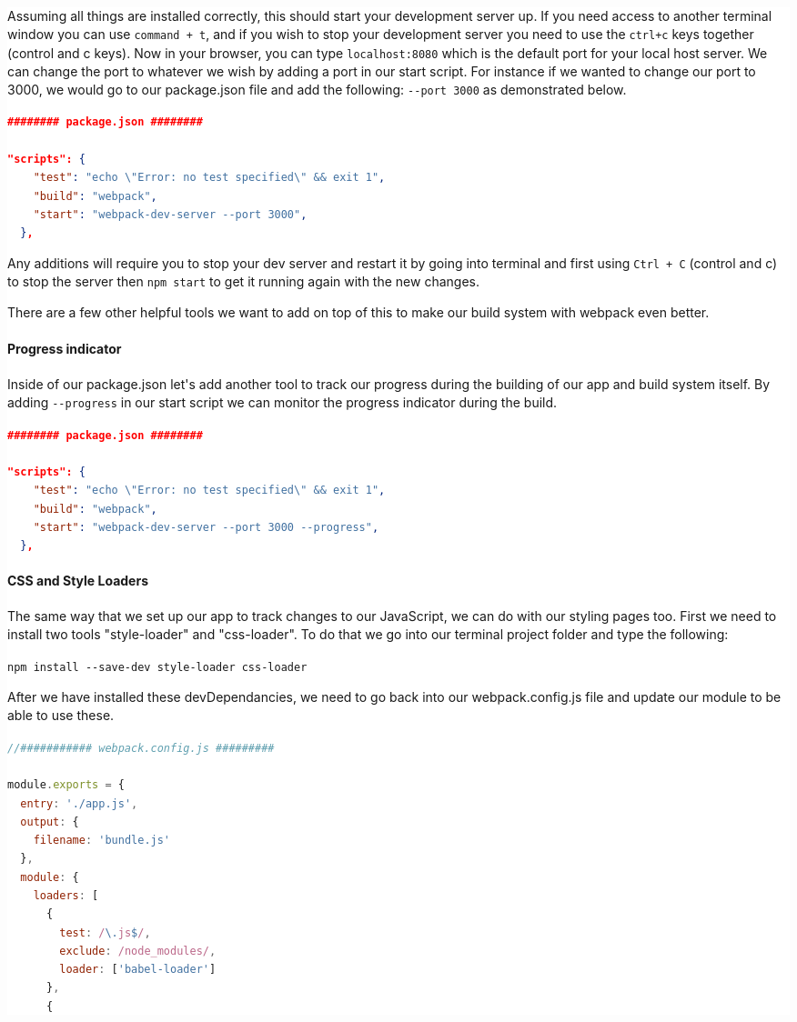 Assuming all things are installed correctly, this should start your development server up. If you need access to another terminal window you can use `command + t`, and if you wish to stop your development server you need to use the `ctrl+c` keys together (control and c keys). Now in your browser, you can type `localhost:8080` which is the default port for your local host server. We can change the port to whatever we wish by adding a port in our start script. For instance if we wanted to change our port to 3000, we would go to our package.json file and add the following: `--port 3000` as demonstrated below.

```json
######## package.json ########

"scripts": {
    "test": "echo \"Error: no test specified\" && exit 1",
    "build": "webpack",
    "start": "webpack-dev-server --port 3000",
  },
```

Any additions will require you to stop your dev server and restart it by going into terminal and first using `Ctrl + C` (control and c) to stop the server then `npm start` to get it running again with the new changes.

There are a few other helpful tools we want to add on top of this to make our build system with webpack even better.

#### Progress indicator
Inside of our package.json let's add another tool to track our progress during the building of our app and build system itself. By adding `--progress` in our start script we can monitor the progress indicator during the build.

```json
######## package.json ########

"scripts": {
    "test": "echo \"Error: no test specified\" && exit 1",
    "build": "webpack",
    "start": "webpack-dev-server --port 3000 --progress",
  },
```

#### CSS and Style Loaders
The same way that we set up our app to track changes to our JavaScript, we can do with our styling pages too. First we need to install two tools "style-loader" and "css-loader". To do that we go into our terminal project folder and type the following:

```
npm install --save-dev style-loader css-loader
```

After we have installed these devDependancies, we need to go back into our webpack.config.js file and update our module to be able to use these.

```js
//########### webpack.config.js #########

module.exports = {
  entry: './app.js',
  output: {
    filename: 'bundle.js'
  },
  module: {
    loaders: [
      {
        test: /\.js$/,
        exclude: /node_modules/,
        loader: ['babel-loader']
      },
      {
```
